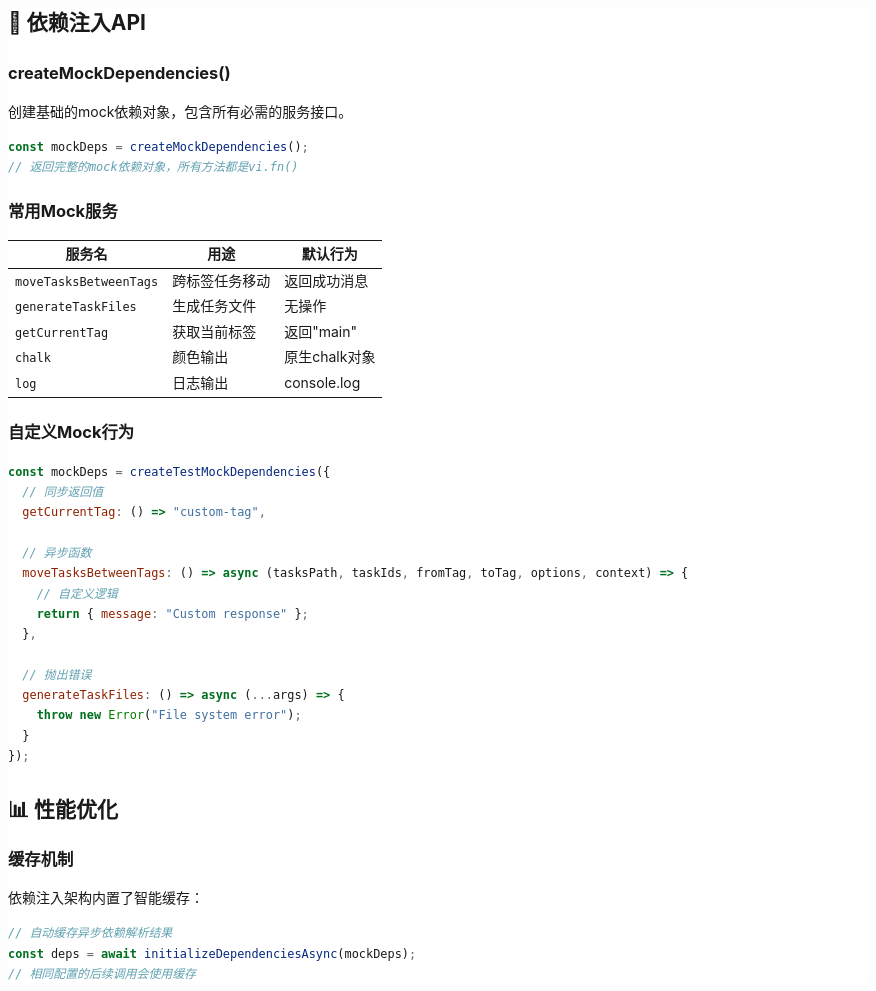 ## 🔧 依赖注入API

### createMockDependencies()

创建基础的mock依赖对象，包含所有必需的服务接口。

```javascript
const mockDeps = createMockDependencies();
// 返回完整的mock依赖对象，所有方法都是vi.fn()
```

### 常用Mock服务

| 服务名 | 用途 | 默认行为 |
|--------|------|----------|
| `moveTasksBetweenTags` | 跨标签任务移动 | 返回成功消息 |
| `generateTaskFiles` | 生成任务文件 | 无操作 |
| `getCurrentTag` | 获取当前标签 | 返回"main" |
| `chalk` | 颜色输出 | 原生chalk对象 |
| `log` | 日志输出 | console.log |

### 自定义Mock行为

```javascript
const mockDeps = createTestMockDependencies({
  // 同步返回值
  getCurrentTag: () => "custom-tag",

  // 异步函数
  moveTasksBetweenTags: () => async (tasksPath, taskIds, fromTag, toTag, options, context) => {
    // 自定义逻辑
    return { message: "Custom response" };
  },

  // 抛出错误
  generateTaskFiles: () => async (...args) => {
    throw new Error("File system error");
  }
});
```

## 📊 性能优化

### 缓存机制

依赖注入架构内置了智能缓存：

```javascript
// 自动缓存异步依赖解析结果
const deps = await initializeDependenciesAsync(mockDeps);
// 相同配置的后续调用会使用缓存
```
